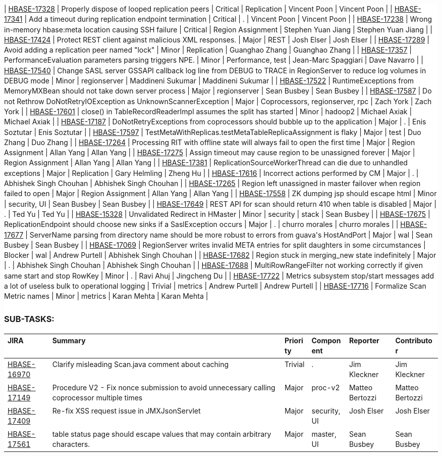 | [HBASE-17328](https://issues.apache.org/jira/browse/HBASE-17328) | Properly dispose of looped replication peers |  Critical | Replication | Vincent Poon | Vincent Poon |
| [HBASE-17341](https://issues.apache.org/jira/browse/HBASE-17341) | Add a timeout during replication endpoint termination |  Critical | . | Vincent Poon | Vincent Poon |
| [HBASE-17238](https://issues.apache.org/jira/browse/HBASE-17238) | Wrong in-memory hbase:meta location causing SSH failure |  Critical | Region Assignment | Stephen Yuan Jiang | Stephen Yuan Jiang |
| [HBASE-17424](https://issues.apache.org/jira/browse/HBASE-17424) | Protect REST client against malicious XML responses. |  Major | REST | Josh Elser | Josh Elser |
| [HBASE-17289](https://issues.apache.org/jira/browse/HBASE-17289) | Avoid adding a replication peer named "lock" |  Minor | Replication | Guanghao Zhang | Guanghao Zhang |
| [HBASE-17357](https://issues.apache.org/jira/browse/HBASE-17357) | PerformanceEvaluation parameters parsing triggers NPE. |  Minor | Performance, test | Jean-Marc Spaggiari | Dave Navarro |
| [HBASE-17540](https://issues.apache.org/jira/browse/HBASE-17540) | Change SASL server GSSAPI callback log line from DEBUG to TRACE in RegionServer to reduce log volumes in DEBUG mode |  Minor | regionserver | Maddineni Sukumar | Maddineni Sukumar |
| [HBASE-17522](https://issues.apache.org/jira/browse/HBASE-17522) | RuntimeExceptions from MemoryMXBean should not take down server process |  Major | regionserver | Sean Busbey | Sean Busbey |
| [HBASE-17587](https://issues.apache.org/jira/browse/HBASE-17587) | Do not Rethrow DoNotRetryIOException as UnknownScannerException |  Major | Coprocessors, regionserver, rpc | Zach York | Zach York |
| [HBASE-17601](https://issues.apache.org/jira/browse/HBASE-17601) | close() in TableRecordReaderImpl assumes the split has started |  Minor | hadoop2 | Michael Axiak | Michael Axiak |
| [HBASE-17187](https://issues.apache.org/jira/browse/HBASE-17187) | DoNotRetryExceptions from coprocessors should bubble up to the application |  Major | . | Enis Soztutar | Enis Soztutar |
| [HBASE-17597](https://issues.apache.org/jira/browse/HBASE-17597) | TestMetaWithReplicas.testMetaTableReplicaAssignment is flaky |  Major | test | Duo Zhang | Duo Zhang |
| [HBASE-17264](https://issues.apache.org/jira/browse/HBASE-17264) | Processing RIT with offline state will always fail to open the first time |  Major | Region Assignment | Allan Yang | Allan Yang |
| [HBASE-17275](https://issues.apache.org/jira/browse/HBASE-17275) | Assign timeout may cause region to be unassigned forever |  Major | Region Assignment | Allan Yang | Allan Yang |
| [HBASE-17381](https://issues.apache.org/jira/browse/HBASE-17381) | ReplicationSourceWorkerThread can die due to unhandled exceptions |  Major | Replication | Gary Helmling | Zheng Hu |
| [HBASE-17616](https://issues.apache.org/jira/browse/HBASE-17616) | Incorrect actions performed by CM |  Major | . | Abhishek Singh Chouhan | Abhishek Singh Chouhan |
| [HBASE-17265](https://issues.apache.org/jira/browse/HBASE-17265) | Region left unassigned in master failover when region failed to open |  Major | Region Assignment | Allan Yang | Allan Yang |
| [HBASE-17558](https://issues.apache.org/jira/browse/HBASE-17558) | ZK dumping jsp should escape html |  Minor | security, UI | Sean Busbey | Sean Busbey |
| [HBASE-17649](https://issues.apache.org/jira/browse/HBASE-17649) | REST API for scan should return 410 when table is disabled |  Major | . | Ted Yu | Ted Yu |
| [HBASE-15328](https://issues.apache.org/jira/browse/HBASE-15328) | Unvalidated Redirect in HMaster |  Minor | security | stack | Sean Busbey |
| [HBASE-17675](https://issues.apache.org/jira/browse/HBASE-17675) | ReplicationEndpoint should choose new sinks if a SaslException occurs |  Major | . | churro morales | churro morales |
| [HBASE-17677](https://issues.apache.org/jira/browse/HBASE-17677) | ServerName parsing from directory name should be more robust to errors from guava's HostAndPort |  Major | wal | Sean Busbey | Sean Busbey |
| [HBASE-17069](https://issues.apache.org/jira/browse/HBASE-17069) | RegionServer writes invalid META entries for split daughters in some circumstances |  Blocker | wal | Andrew Purtell | Abhishek Singh Chouhan |
| [HBASE-17682](https://issues.apache.org/jira/browse/HBASE-17682) | Region stuck in merging\_new state indefinitely |  Major | . | Abhishek Singh Chouhan | Abhishek Singh Chouhan |
| [HBASE-17688](https://issues.apache.org/jira/browse/HBASE-17688) | MultiRowRangeFilter not working correctly if given same start and stop RowKey |  Minor | . | Ravi Ahuj | Jingcheng Du |
| [HBASE-17722](https://issues.apache.org/jira/browse/HBASE-17722) | Metrics subsystem stop/start messages add a lot of useless bulk to operational logging |  Trivial | metrics | Andrew Purtell | Andrew Purtell |
| [HBASE-17716](https://issues.apache.org/jira/browse/HBASE-17716) | Formalize Scan Metric names |  Minor | metrics | Karan Mehta | Karan Mehta |


### SUB-TASKS:

| JIRA | Summary | Priority | Component | Reporter | Contributor |
|:---- |:---- | :--- |:---- |:---- |:---- |
| [HBASE-16970](https://issues.apache.org/jira/browse/HBASE-16970) | Clarify misleading Scan.java comment about caching |  Trivial | . | Jim Kleckner | Jim Kleckner |
| [HBASE-17149](https://issues.apache.org/jira/browse/HBASE-17149) | Procedure V2 - Fix nonce submission to avoid unnecessary calling coprocessor multiple times |  Major | proc-v2 | Matteo Bertozzi | Matteo Bertozzi |
| [HBASE-17409](https://issues.apache.org/jira/browse/HBASE-17409) | Re-fix XSS request issue in JMXJsonServlet |  Major | security, UI | Josh Elser | Josh Elser |
| [HBASE-17561](https://issues.apache.org/jira/browse/HBASE-17561) | table status page should escape values that may contain arbitrary characters. |  Major | master, UI | Sean Busbey | Sean Busbey |
